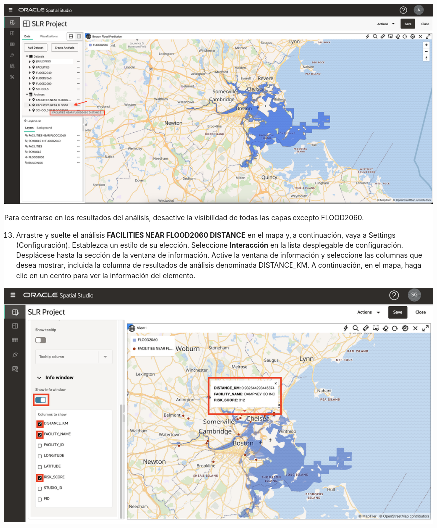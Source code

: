 ![Pasar el cursor sobre el conjunto de datos de análisis](images/analyze-23.png)

Para centrarse en los resultados del análisis, desactive la visibilidad de todas las capas excepto FLOOD2060.

13.  Arrastre y suelte el análisis **FACILITIES NEAR FLOOD2060 DISTANCE** en el mapa y, a continuación, vaya a Settings (Configuración). Establezca un estilo de su elección. Seleccione **Interacción** en la lista desplegable de configuración. Desplácese hasta la sección de la ventana de información. Active la ventana de información y seleccione las columnas que desea mostrar, incluida la columna de resultados de análisis denominada DISTANCE\_KM. A continuación, en el mapa, haga clic en un centro para ver la información del elemento.

![Arrastre el resultado del análisis espacial al mapa](images/analyze-24.png)
